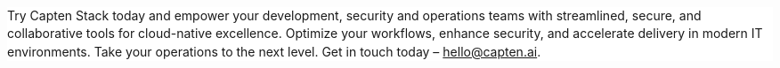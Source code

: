 
Try Capten Stack today and empower your development, security and operations teams with streamlined, secure, and collaborative tools for cloud-native excellence. Optimize your workflows, enhance security, and accelerate delivery in modern IT environments. Take your operations to the next level. Get in touch today – hello@capten.ai. 
 
 
 